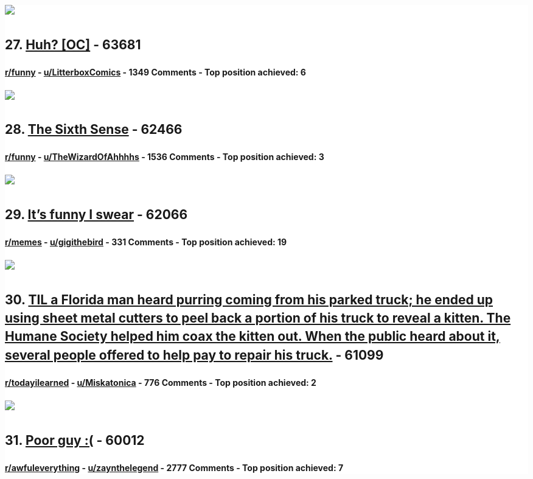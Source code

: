 <a href="https://i.redd.it/5lq0ed4s6df51.jpg"><img src="https://b.thumbs.redditmedia.com/C2AC7OPUrgfpinYGgCp9pzksIGdyh0L_4iw51xChq9U.jpg"></img></a>

## 27. [Huh? [OC]](http://reddit.com/r/funny/comments/i4uvef/huh_oc/) - 63681
#### [r/funny](http://reddit.com/r/funny) - [u/LitterboxComics](http://reddit.com/u/LitterboxComics) - 1349 Comments - Top position achieved: 6

<a href="https://i.redd.it/eix2pahuref51.png"><img src="https://b.thumbs.redditmedia.com/pvTzILc-dWb9bK1wT2q1YOaCrACz2EeHPP34fo5rr5c.jpg"></img></a>

## 28. [The Sixth Sense](http://reddit.com/r/funny/comments/i4y4bq/the_sixth_sense/) - 62466
#### [r/funny](http://reddit.com/r/funny) - [u/TheWizardOfAhhhhs](http://reddit.com/u/TheWizardOfAhhhhs) - 1536 Comments - Top position achieved: 3

<a href="https://imgur.com/HCShTm6"><img src="https://b.thumbs.redditmedia.com/5m_nrNQbGCBCOeSr2D_C33tjs-g9NsbDfVlwVF1hSIk.jpg"></img></a>

## 29. [It’s funny I swear](http://reddit.com/r/memes/comments/i4jc3g/its_funny_i_swear/) - 62066
#### [r/memes](http://reddit.com/r/memes) - [u/gigithebird](http://reddit.com/u/gigithebird) - 331 Comments - Top position achieved: 19

<a href="https://i.redd.it/6ljxwji3maf51.jpg"><img src="https://b.thumbs.redditmedia.com/A-wBLOnc3mtAqTU7f2EKVdUX5DJ1BbEqZaQqmO8ZzxM.jpg"></img></a>

## 30. [TIL a Florida man heard purring coming from his parked truck; he ended up using sheet metal cutters to peel back a portion of his truck to reveal a kitten. The Humane Society helped him coax the kitten out. When the public heard about it, several people offered to help pay to repair his truck.](http://reddit.com/r/todayilearned/comments/i4t3pd/til_a_florida_man_heard_purring_coming_from_his/) - 61099
#### [r/todayilearned](http://reddit.com/r/todayilearned) - [u/Miskatonica](http://reddit.com/u/Miskatonica) - 776 Comments - Top position achieved: 2

<a href="https://www.cnn.com/2014/06/13/living/man-cuts-truck-kitten-irpt/index.html"><img src="https://b.thumbs.redditmedia.com/aYYhxYUm-mu0B6TTN1H8dgfBQmADEJJ5tO7zvV40eEU.jpg"></img></a>

## 31. [Poor guy :(](http://reddit.com/r/awfuleverything/comments/i4rnja/poor_guy/) - 60012
#### [r/awfuleverything](http://reddit.com/r/awfuleverything) - [u/zaynthelegend](http://reddit.com/u/zaynthelegend) - 2777 Comments - Top position achieved: 7

